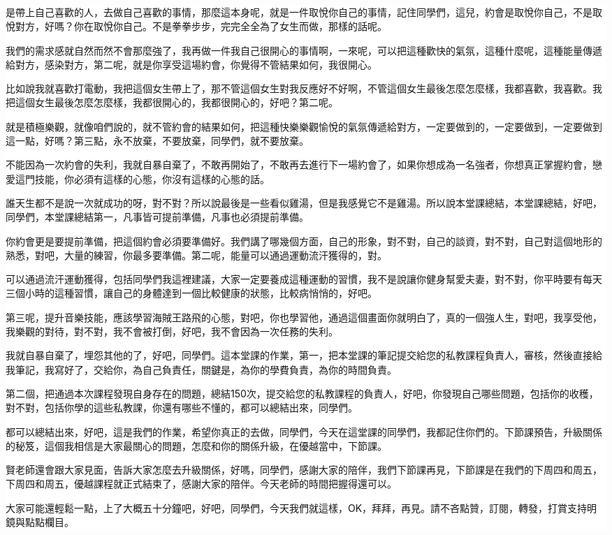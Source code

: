 是帶上自己喜歡的人，去做自己喜歡的事情，那麼這本身呢，就是一件取悅你自己的事情，記住同學們，這兒，約會是取悅你自己，不是取悅對方，好嗎？你在取悅你自己。不是拳拳步步，完完全全為了女生而做，那樣的話呢。

我們的需求感就自然而然不會那麼強了，我再做一件我自己很開心的事情啊，一來呢，可以把這種歡快的氣氛，這種什麼呢，這種能量傳遞給對方，感染對方，第二呢，就是你享受這場約會，你覺得不管結果如何，我很開心。

比如說我就喜歡打電動，我把這個女生帶上了，那不管這個女生對我反應好不好啊，不管這個女生最後怎麼怎麼樣，我都喜歡，我喜歡。我把這個女生最後怎麼怎麼樣，我都很開心的，我都很開心的，好吧？第二呢。

就是積極樂觀，就像咱們說的，就不管約會的結果如何，把這種快樂樂觀愉悅的氣氛傳遞給對方，一定要做到的，一定要做到，一定要做到這一點，好嗎？第三點，永不放棄，不要放棄，同學們，就不要放棄。

不能因為一次約會的失利，我就自暴自棄了，不敢再開始了，不敢再去進行下一場約會了，如果你想成為一名強者，你想真正掌握約會，戀愛這門技能，你必須有這樣的心態，你沒有這樣的心態的話。

誰天生都不是說一次就成功的呀，對不對？所以說最後是一些看似雞湯，但是我感覺它不是雞湯。所以說本堂課總結，本堂課總結，好吧，同學們，本堂課總結第一，凡事皆可提前準備，凡事也必須提前準備。

你約會更是要提前準備，把這個約會必須要準備好。我們講了哪幾個方面，自己的形象，對不對，自己的談資，對不對，自己對這個地形的熟悉，對吧，大量的練習，你最多要準備。第二呢，能量可以通過運動流汗獲得的，對。

可以通過流汗運動獲得，包括同學們我這裡建議，大家一定要養成這種運動的習慣，我不是說讓你健身幫愛夫妻，對不對，你平時要有每天三個小時的這種習慣，讓自己的身體達到一個比較健康的狀態，比較病悄悄的，好吧。

第三呢，提升音樂技能，應該學習海賊王路飛的心態，對吧，你也學習他，通過這個畫面你就明白了，真的一個強人生，對吧，我享受他，我樂觀的對待，對不對，我不會被打倒，好吧，我不會因為一次任務的失利。

我就自暴自棄了，埋怨其他的了，好吧，同學們。這本堂課的作業，第一，把本堂課的筆記提交給您的私教課程負責人，審核，然後直接給我筆記，我寫好了，交給你，為自己負責任，關鍵是，為你的學費負責，為你的時間負責。

第二個，把通過本次課程發現自身存在的問題，總結150次，提交給您的私教課程的負責人，好吧，你發現自己哪些問題，包括你的收穫，對不對，包括你學的這些私教課，你還有哪些不懂的，都可以總結出來，同學們。

都可以總結出來，好吧，這是我們的作業，希望你真正的去做，同學們，今天在這堂課的同學們，我都記住你們的。下節課預告，升級關係的秘笈，這個我相信是大家最關心的問題，怎麼和你的關係升級，在優越當中，下節課。

賢老師還會跟大家見面，告訴大家怎麼去升級關係，好嗎，同學們，感謝大家的陪伴，我們下節課再見，下節課是在我們的下周四和周五，下周四和周五，優越課程就正式結束了，感謝大家的陪伴。今天老師的時間把握得還可以。

大家可能還輕鬆一點，上了大概五十分鐘吧，好吧，同學們，今天我們就這樣，OK，拜拜，再見。請不吝點贊，訂閱，轉發，打賞支持明鏡與點點欄目。

